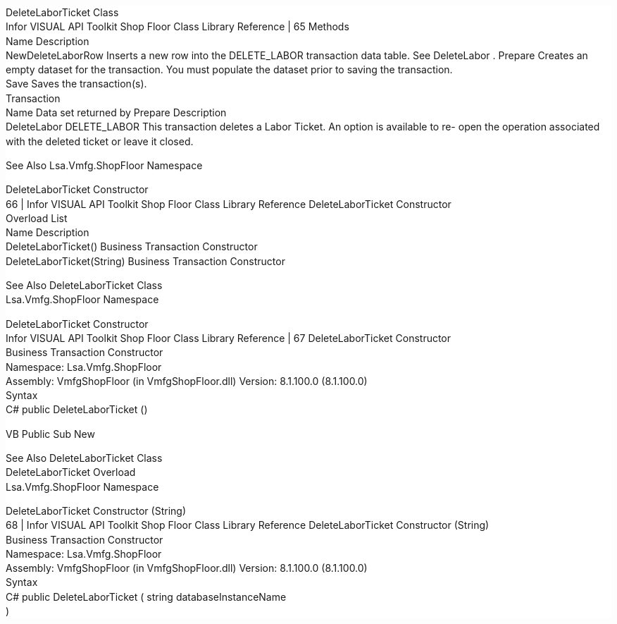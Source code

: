 
DeleteLaborTicket  Class  
Infor VISUAL API Toolkit  Shop Floor Class Library Reference   | 65 Methods  
 Name  Description  
 NewDeleteLaborRow  Inserts a new row into the DELETE_LABOR transaction data table. See 
DeleteLabor . 
 Prepare  Creates an empty dataset for the transaction. You must populate the dataset prior to saving the transaction.  
 Save Saves the transaction(s).  
Transaction  
 Name  Data set returned by Prepare  Description  
 DeleteLabor  DELETE_LABOR  This transaction deletes a Labor 
Ticket. An option is available to re-
open the operation associated with the 
deleted ticket or leave it closed.  
 
See Also 
Lsa.Vmfg.ShopFloor Namespace  
  

DeleteLaborTicket Constructor  
66 | Infor VISUAL API Toolkit  Shop Floor Class Library Reference  DeleteLaborTicket Constructor  
Overload List  
 Name  Description  
 DeleteLaborTicket()  Business Transaction Constructor  
 DeleteLaborTicket(String)  Business Transaction Constructor  
 
See Also 
DeleteLaborTicket Class  
Lsa.Vmfg.ShopFloor Namespace  
  

DeleteLaborTicket  Constructor  
Infor VISUAL API Toolkit  Shop Floor Class Library Reference   | 67 DeleteLaborTicket Constructor  
Business Transaction Constructor  
Namespace:  Lsa.Vmfg.ShopFloor  
Assembly:  VmfgShopFloor (in VmfgShopFloor.dll) Version: 8.1.100.0 (8.1.100.0)  
Syntax  
C# 
public  DeleteLaborTicket () 
 
VB 
Public  Sub New 
 
See Also 
DeleteLaborTicket Class  
DeleteLaborTicket Overload  
Lsa.Vmfg.ShopFloor Namespace  
  
DeleteLaborTicket Constructor (String)  
68 | Infor VISUAL API Toolkit  Shop Floor Class Library Reference  DeleteLaborTicket Constructor (String)  
Business Transaction Constructor  
Namespace:  Lsa.Vmfg.ShopFloor  
Assembly:  VmfgShopFloor (in VmfgShopFloor.dll) Version: 8.1.100.0 (8.1.100.0)  
Syntax  
C# 
public  DeleteLaborTicket ( 
 string  databaseInstanceName  
) 
 